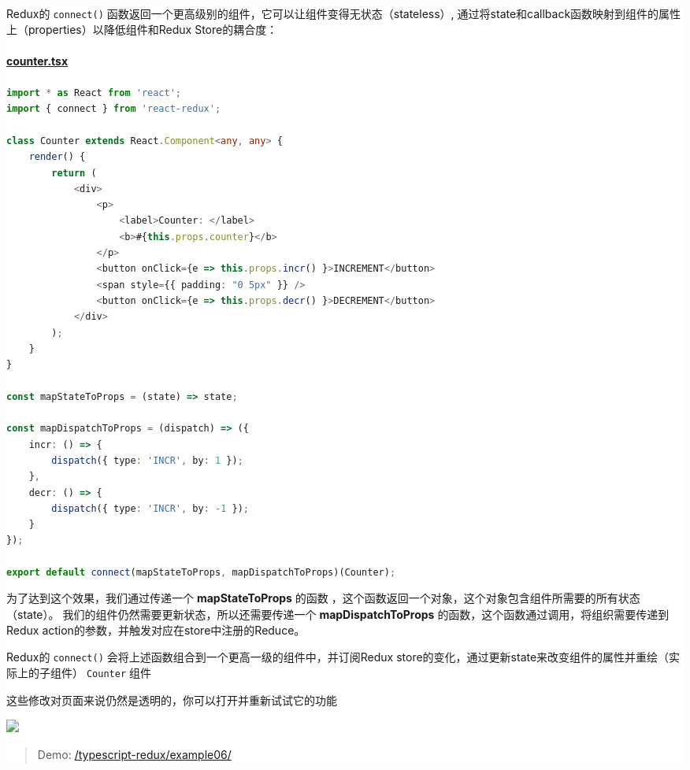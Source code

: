 
Redux的 `connect()` 函数返回一个更高级别的组件，它可以让组件变得无状态（stateless）, 通过将state和callback函数映射到组件的属性上（properties）以降低组件和Redux Store的耦合度：

#### [counter.tsx](https://github.com/xuanye/typescript-redux-sample/tree/master/src/TypescriptRedux/TypescriptRedux.WebHost/source/example06/counter.tsx)

```typescript
import * as React from 'react';
import { connect } from 'react-redux';

class Counter extends React.Component<any, any> {
    render() {
        return (
            <div>
                <p>
                    <label>Counter: </label>
                    <b>#{this.props.counter}</b>
                </p>
                <button onClick={e => this.props.incr() }>INCREMENT</button>
                <span style={{ padding: "0 5px" }} />
                <button onClick={e => this.props.decr() }>DECREMENT</button>
            </div>
        );
    }
}

const mapStateToProps = (state) => state;

const mapDispatchToProps = (dispatch) => ({
    incr: () => {
        dispatch({ type: 'INCR', by: 1 });
    },
    decr: () => {
        dispatch({ type: 'INCR', by: -1 });
    }
});

export default connect(mapStateToProps, mapDispatchToProps)(Counter);
```

为了达到这个效果，我们通过传递一个 **mapStateToProps** 的函数 ，这个函数返回一个对象，这个对象包含组件所需要的所有状态（state）。
我们的组件仍然需要更新状态，所以还需要传递一个 **mapDispatchToProps** 的函数，这个函数通过调用，将组织需要传递到Redux action的参数，并触发对应在store中注册的Reduce。

Redux的 `connect()`  会将上述函数组合到一个更高一级的组件中，并订阅Redux store的变化，通过更新state来改变组件的属性并重绘（实际上的子组件） `Counter` 组件

这些修改对页面来说仍然是透明的，你可以打开并重新试试它的功能
     
[![](https://raw.githubusercontent.com/xuanye/typescript-redux-sample/master/img/preview-05.png)](http://xuanye.github.io/typescript-react/source/example06/)
> Demo: [/typescript-redux/example06/](http://xuanye.github.io/typescript-react/source/example06/)
